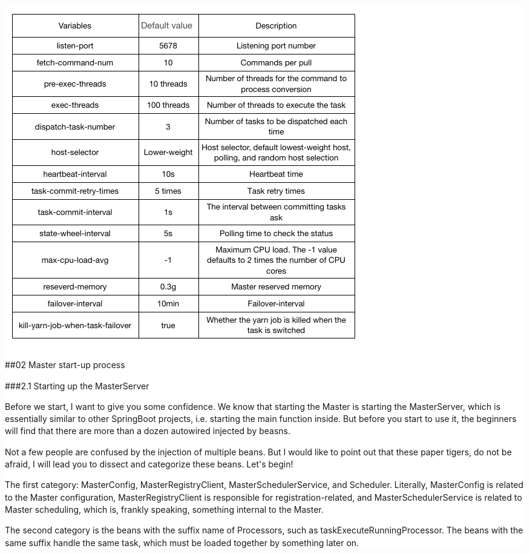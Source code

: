 <img src="/img/2022-05-24/en/2.png"/>
</div>

##02 Master start-up process

###2.1 Starting up the MasterServer

Before we start, I want to give you some confidence. We know that starting the Master is starting the MasterServer, which is essentially similar to other SpringBoot projects, i.e. starting the main function inside. But before you start to use it, the beginners will find that there are more than a dozen autowired injected by beasns.

Not a few people are confused by the injection of multiple beans. But I would like to point out that these paper tigers, do not be afraid, I will lead you to dissect and categorize these beans. Let's begin!

The first category: MasterConfig, MasterRegistryClient, MasterSchedulerService, and Scheduler. Literally, MasterConfig is related to the Master configuration, MasterRegistryClient is responsible for registration-related, and MasterSchedulerService is related to Master scheduling, which is, frankly speaking, something internal to the Master.

The second category is the beans with the suffix name of Processors, such as taskExecuteRunningProcessor. The beans with the same suffix handle the same task, which must be loaded together by something later on.
